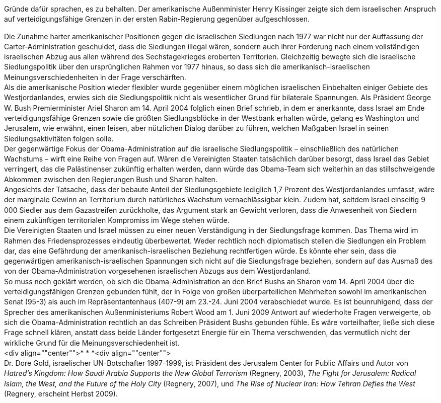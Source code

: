 Gründe dafür sprachen, es zu behalten. Der amerikanische Außenminister Henry Kissinger zeigte sich dem israelischen Anspruch auf verteidigungsfähige Grenzen in der ersten Rabin-Regierung gegenüber aufgeschlossen.</div><div> </div><div>Die Zunahme harter amerikanischer Positionen gegen die israelischen Siedlungen nach 1977 war nicht nur der Auffassung der Carter-Administration geschuldet, dass die Siedlungen illegal wären, sondern auch ihrer Forderung nach einem vollständigen israelischen Abzug aus allen während des Sechstagekrieges eroberten Territorien. Gleichzeitig bewegte sich die israelische Siedlungspolitik über den ursprünglichen Rahmen vor 1977 hinaus, so dass sich die amerikanisch-israelischen Meinungsverschiedenheiten in der Frage verschärften.</div><div> </div><div>Als die amerikanische Position wieder flexibler wurde gegenüber einem möglichen israelischen Einbehalten einiger Gebiete des Westjordanlandes, erwies sich die Siedlungspolitik nicht als wesentlicher Grund für bilaterale Spannungen. Als Präsident George W. Bush Premierminister Ariel Sharon am 14. April 2004 folglich einen Brief schrieb, in dem er anerkannte, dass Israel am Ende verteidigungsfähige Grenzen sowie die größten Siedlungsblöcke in der Westbank erhalten würde, gelang es Washington und Jerusalem, wie erwähnt, einen leisen, aber nützlichen Dialog darüber zu führen, welchen Maßgaben Israel in seinen Siedlungsaktivitäten folgen solle.</div><div> </div><div>Der gegenwärtige Fokus der Obama-Administration auf die israelische Siedlungspolitik – einschließlich des natürlichen Wachstums – wirft eine Reihe von Fragen auf. Wären die Vereinigten Staaten tatsächlich darüber besorgt, dass Israel das Gebiet verringert, das die Palästinenser zukünftig erhalten werden, dann würde das Obama-Team sich weiterhin an das stillschweigende Abkommen zwischen den Regierungen Bush und Sharon halten.</div><div> </div><div>Angesichts der Tatsache, dass der bebaute Anteil der Siedlungsgebiete lediglich 1,7 Prozent des Westjordanlandes umfasst, wäre der marginale Gewinn an Territorium durch natürliches Wachstum vernachlässigbar klein. Zudem hat, seitdem Israel einseitig 9 000 Siedler aus dem Gazastreifen zurückholte, das Argument stark an Gewicht verloren, dass die Anwesenheit von Siedlern einem zukünftigen territorialen Kompromiss im Wege stehen würde.</div><div> </div><div>Die Vereinigten Staaten und Israel müssen zu einer neuen Verständigung in der Siedlungsfrage kommen. Das Thema wird im Rahmen des Friedensprozesses eindeutig überbewertet. Weder rechtlich noch diplomatisch stellen die Siedlungen ein Problem dar, das eine Gefährdung der amerikanisch-israelischen Beziehung rechtfertigen würde. Es könnte eher sein, dass die gegenwärtigen amerikanisch-israelischen Spannungen sich nicht auf die Siedlungsfrage beziehen, sondern auf das Ausmaß des von der Obama-Administration vorgesehenen israelischen Abzugs aus dem Westjordanland.</div><div> </div><div>So muss noch geklärt werden, ob sich die Obama-Administration an den Brief Bushs an Sharon vom 14. April 2004 über die verteidigungsfähigen Grenzen gebunden fühlt, der in Folge von großen überparteilichen Mehrheiten sowohl im amerikanischen Senat (95-3) als auch im Repräsentantenhaus (407-9) am 23.-24. Juni 2004 verabschiedet wurde. Es ist beunruhigend, dass der Sprecher des amerikanischen Außenministeriums Robert Wood am 1. Juni 2009 Antwort auf wiederholte Fragen verweigerte, ob sich die Obama-Administration rechtlich an das Schreiben Präsident Bushs gebunden fühle. Es wäre vorteilhafter, ließe sich diese Frage schnell klären, anstatt dass beide Länder fortgesetzt Energie für ein Thema verschwenden, das vermutlich nicht der wirkliche Grund für die Meinungsverschiedenheit ist.</div><div> </div><div align=""center"">* * *</div><div align=""center""> </div><div>Dr. Dore Gold, israelischer UN-Botschafter 1997-1999, ist Präsident des Jerusalem Center for Public Affairs und Autor von *Hatred’s Kingdom: How Saudi Arabia Supports the New Global Terrorism* (Regnery, 2003), *The Fight for Jerusalem: Radical Islam, the West, and the Future of the Holy City* (Regnery, 2007), und *The Rise of Nuclear Iran: How Tehran Defies the West* (Regnery, erscheint Herbst 2009).</div><div> </div><div> </div></font></div>